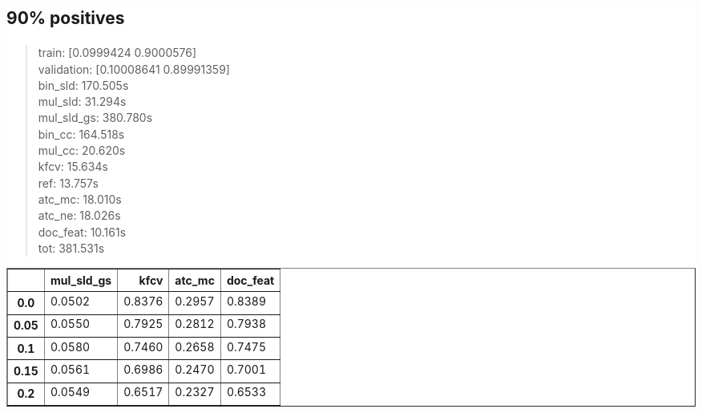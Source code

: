 
## 90% positives
> train: [0.0999424 0.9000576]  
> validation: [0.10008641 0.89991359]  
> bin_sld: 170.505s  
> mul_sld: 31.294s  
> mul_sld_gs: 380.780s  
> bin_cc: 164.518s  
> mul_cc: 20.620s  
> kfcv: 15.634s  
> ref: 13.757s  
> atc_mc: 18.010s  
> atc_ne: 18.026s  
> doc_feat: 10.161s  
> tot: 381.531s  

<table border="1" class="dataframe">
  <thead>
    <tr style="text-align: right;">
      <th></th>
      <th>mul_sld_gs</th>
      <th>kfcv</th>
      <th>atc_mc</th>
      <th>doc_feat</th>
    </tr>
  </thead>
  <tbody>
    <tr>
      <th>0.0</th>
      <td>0.0502</td>
      <td>0.8376</td>
      <td>0.2957</td>
      <td>0.8389</td>
    </tr>
    <tr>
      <th>0.05</th>
      <td>0.0550</td>
      <td>0.7925</td>
      <td>0.2812</td>
      <td>0.7938</td>
    </tr>
    <tr>
      <th>0.1</th>
      <td>0.0580</td>
      <td>0.7460</td>
      <td>0.2658</td>
      <td>0.7475</td>
    </tr>
    <tr>
      <th>0.15</th>
      <td>0.0561</td>
      <td>0.6986</td>
      <td>0.2470</td>
      <td>0.7001</td>
    </tr>
    <tr>
      <th>0.2</th>
      <td>0.0549</td>
      <td>0.6517</td>
      <td>0.2327</td>
      <td>0.6533</td>
    </tr>
    <tr>